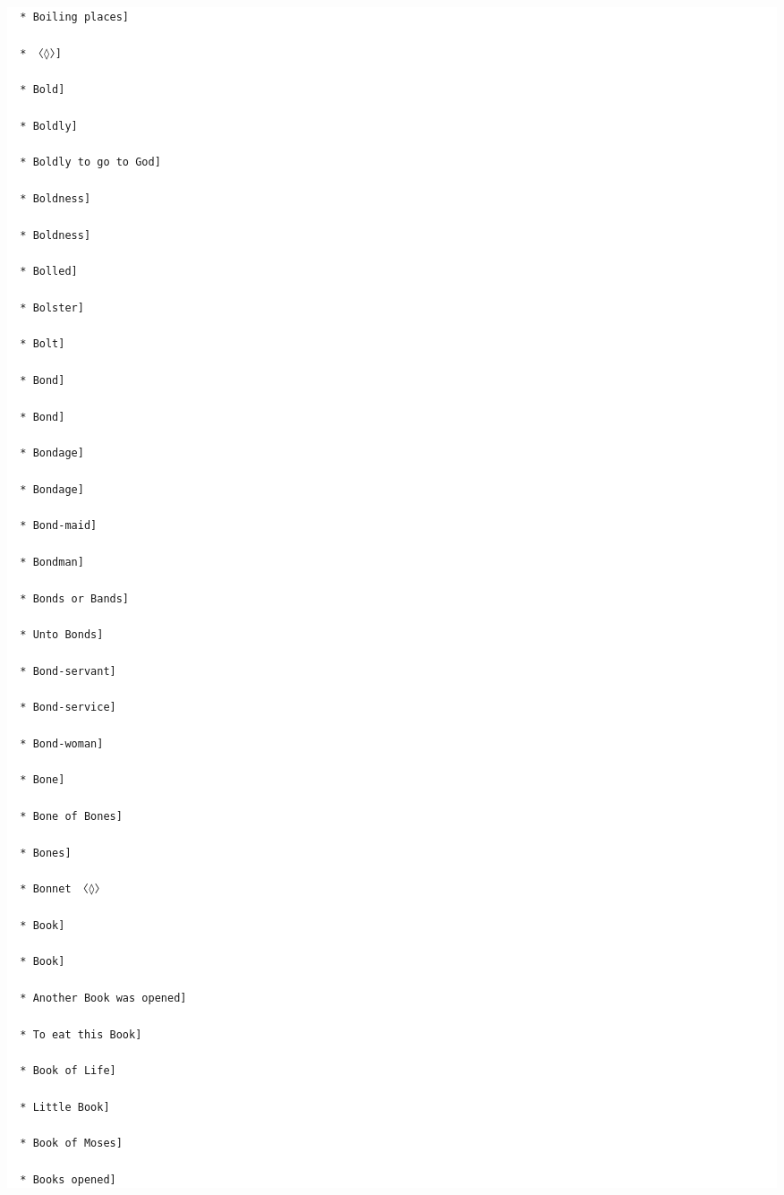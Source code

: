       * Boiling places]

      * 〈◊〉]

      * Bold]

      * Boldly]

      * Boldly to go to God]

      * Boldness]

      * Boldness]

      * Bolled]

      * Bolster]

      * Bolt]

      * Bond]

      * Bond]

      * Bondage]

      * Bondage]

      * Bond-maid]

      * Bondman]

      * Bonds or Bands]

      * Unto Bonds]

      * Bond-servant]

      * Bond-service]

      * Bond-woman]

      * Bone]

      * Bone of Bones]

      * Bones]

      * Bonnet 〈◊〉

      * Book]

      * Book]

      * Another Book was opened]

      * To eat this Book]

      * Book of Life]

      * Little Book]

      * Book of Moses]

      * Books opened]
